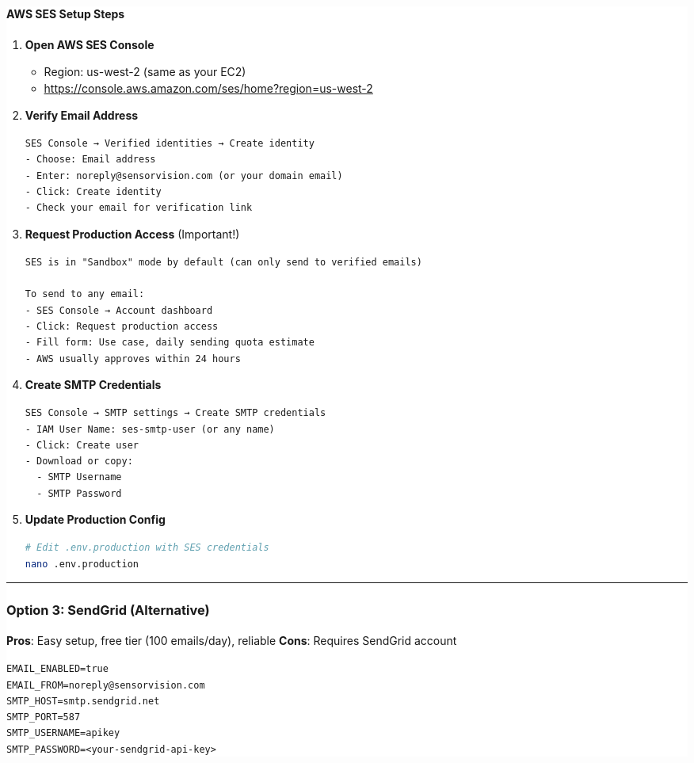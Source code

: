 #### AWS SES Setup Steps

1. **Open AWS SES Console**
   - Region: us-west-2 (same as your EC2)
   - https://console.aws.amazon.com/ses/home?region=us-west-2

2. **Verify Email Address**
   ```
   SES Console → Verified identities → Create identity
   - Choose: Email address
   - Enter: noreply@sensorvision.com (or your domain email)
   - Click: Create identity
   - Check your email for verification link
   ```

3. **Request Production Access** (Important!)
   ```
   SES is in "Sandbox" mode by default (can only send to verified emails)

   To send to any email:
   - SES Console → Account dashboard
   - Click: Request production access
   - Fill form: Use case, daily sending quota estimate
   - AWS usually approves within 24 hours
   ```

4. **Create SMTP Credentials**
   ```
   SES Console → SMTP settings → Create SMTP credentials
   - IAM User Name: ses-smtp-user (or any name)
   - Click: Create user
   - Download or copy:
     - SMTP Username
     - SMTP Password
   ```

5. **Update Production Config**
   ```bash
   # Edit .env.production with SES credentials
   nano .env.production
   ```

---

### Option 3: SendGrid (Alternative)

**Pros**: Easy setup, free tier (100 emails/day), reliable
**Cons**: Requires SendGrid account

```env
EMAIL_ENABLED=true
EMAIL_FROM=noreply@sensorvision.com
SMTP_HOST=smtp.sendgrid.net
SMTP_PORT=587
SMTP_USERNAME=apikey
SMTP_PASSWORD=<your-sendgrid-api-key>
```
